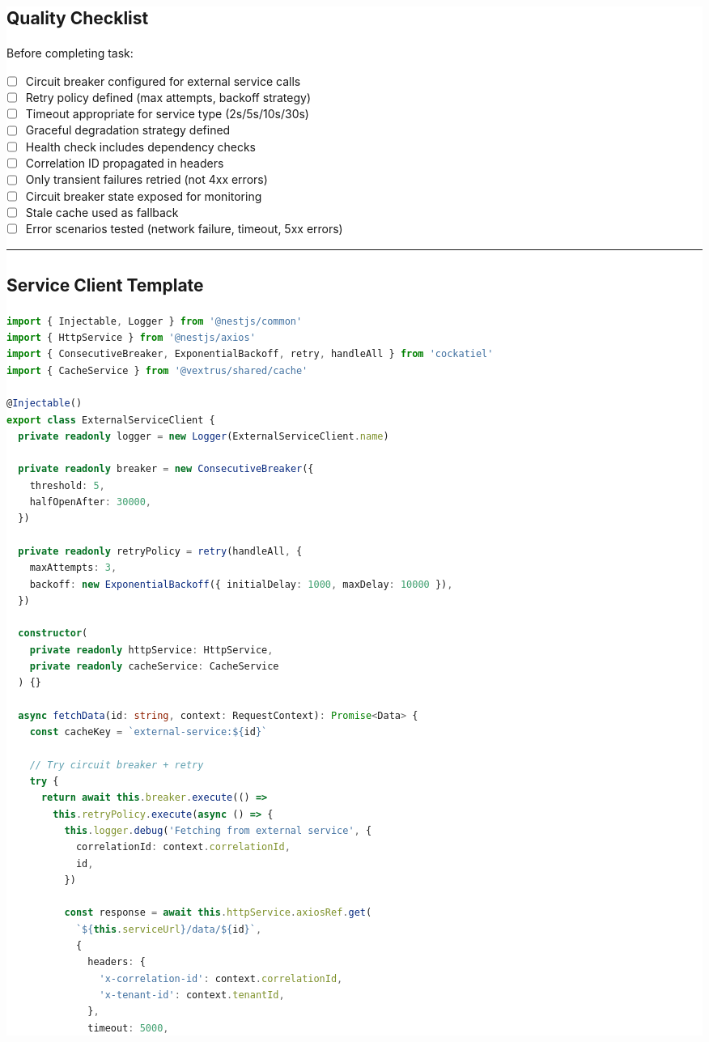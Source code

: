 ## Quality Checklist

Before completing task:
- [ ] Circuit breaker configured for external service calls
- [ ] Retry policy defined (max attempts, backoff strategy)
- [ ] Timeout appropriate for service type (2s/5s/10s/30s)
- [ ] Graceful degradation strategy defined
- [ ] Health check includes dependency checks
- [ ] Correlation ID propagated in headers
- [ ] Only transient failures retried (not 4xx errors)
- [ ] Circuit breaker state exposed for monitoring
- [ ] Stale cache used as fallback
- [ ] Error scenarios tested (network failure, timeout, 5xx errors)

---

## Service Client Template

```typescript
import { Injectable, Logger } from '@nestjs/common'
import { HttpService } from '@nestjs/axios'
import { ConsecutiveBreaker, ExponentialBackoff, retry, handleAll } from 'cockatiel'
import { CacheService } from '@vextrus/shared/cache'

@Injectable()
export class ExternalServiceClient {
  private readonly logger = new Logger(ExternalServiceClient.name)

  private readonly breaker = new ConsecutiveBreaker({
    threshold: 5,
    halfOpenAfter: 30000,
  })

  private readonly retryPolicy = retry(handleAll, {
    maxAttempts: 3,
    backoff: new ExponentialBackoff({ initialDelay: 1000, maxDelay: 10000 }),
  })

  constructor(
    private readonly httpService: HttpService,
    private readonly cacheService: CacheService
  ) {}

  async fetchData(id: string, context: RequestContext): Promise<Data> {
    const cacheKey = `external-service:${id}`

    // Try circuit breaker + retry
    try {
      return await this.breaker.execute(() =>
        this.retryPolicy.execute(async () => {
          this.logger.debug('Fetching from external service', {
            correlationId: context.correlationId,
            id,
          })

          const response = await this.httpService.axiosRef.get(
            `${this.serviceUrl}/data/${id}`,
            {
              headers: {
                'x-correlation-id': context.correlationId,
                'x-tenant-id': context.tenantId,
              },
              timeout: 5000,
```
